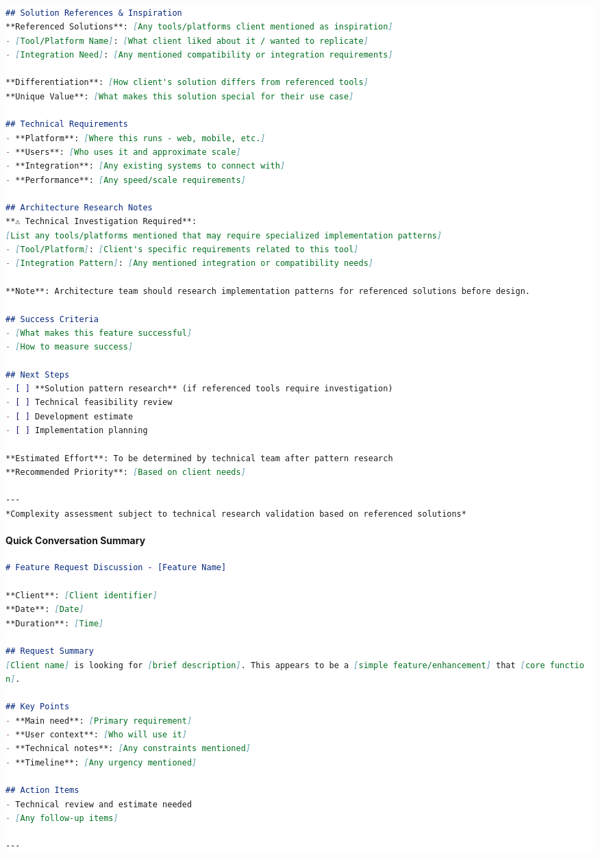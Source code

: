 ```markdown
## Solution References & Inspiration
**Referenced Solutions**: [Any tools/platforms client mentioned as inspiration]
- [Tool/Platform Name]: [What client liked about it / wanted to replicate]
- [Integration Need]: [Any mentioned compatibility or integration requirements]

**Differentiation**: [How client's solution differs from referenced tools]
**Unique Value**: [What makes this solution special for their use case]

## Technical Requirements
- **Platform**: [Where this runs - web, mobile, etc.]
- **Users**: [Who uses it and approximate scale]
- **Integration**: [Any existing systems to connect with]
- **Performance**: [Any speed/scale requirements]

## Architecture Research Notes
**⚠️ Technical Investigation Required**: 
[List any tools/platforms mentioned that may require specialized implementation patterns]
- [Tool/Platform]: [Client's specific requirements related to this tool]
- [Integration Pattern]: [Any mentioned integration or compatibility needs]

**Note**: Architecture team should research implementation patterns for referenced solutions before design.

## Success Criteria
- [What makes this feature successful]
- [How to measure success]

## Next Steps
- [ ] **Solution pattern research** (if referenced tools require investigation)
- [ ] Technical feasibility review
- [ ] Development estimate
- [ ] Implementation planning

**Estimated Effort**: To be determined by technical team after pattern research
**Recommended Priority**: [Based on client needs]

---
*Complexity assessment subject to technical research validation based on referenced solutions*
```

#### Quick Conversation Summary
```markdown
# Feature Request Discussion - [Feature Name]

**Client**: [Client identifier]  
**Date**: [Date]
**Duration**: [Time]

## Request Summary
[Client name] is looking for [brief description]. This appears to be a [simple feature/enhancement] that [core function].

## Key Points
- **Main need**: [Primary requirement]
- **User context**: [Who will use it]
- **Technical notes**: [Any constraints mentioned]
- **Timeline**: [Any urgency mentioned]

## Action Items
- Technical review and estimate needed
- [Any follow-up items]

---
```
